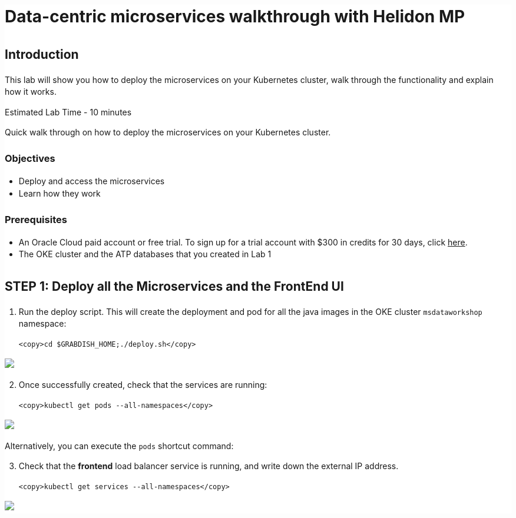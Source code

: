 # Data-centric microservices walkthrough with Helidon MP

## Introduction

This lab will show you how to deploy the microservices on your Kubernetes cluster, walk through the functionality and explain how it works.

Estimated Lab Time - 10 minutes

Quick walk through on how to deploy the microservices on your Kubernetes cluster.

[](youtube:8gMmjbXSR68)

### Objectives

-   Deploy and access the microservices
-   Learn how they work

### Prerequisites

* An Oracle Cloud paid account or free trial. To sign up for a trial account with $300 in credits for 30 days, click [here](http://oracle.com/cloud/free).
* The OKE cluster and the ATP databases that you created in Lab 1

## **STEP 1**: Deploy all the Microservices and the FrontEnd UI

1.  Run the deploy script.  This will create the deployment and pod for all the java images in the OKE cluster `msdataworkshop` namespace:

    ```
    <copy>cd $GRABDISH_HOME;./deploy.sh</copy>
    ```

   ![](images/deploy-all.png " ")

2.  Once successfully created, check that the services are running:

    ```
    <copy>kubectl get pods --all-namespaces</copy>
    ```

  ![](images/pods-all-after-deploy.png " ")

  Alternatively, you can execute the `pods` shortcut command:

3. Check that the **frontend** load balancer service is running, and write down the external IP
    address.

    ```
    <copy>kubectl get services --all-namespaces</copy>
    ```

  ![](images/frontend-service.png " ")
